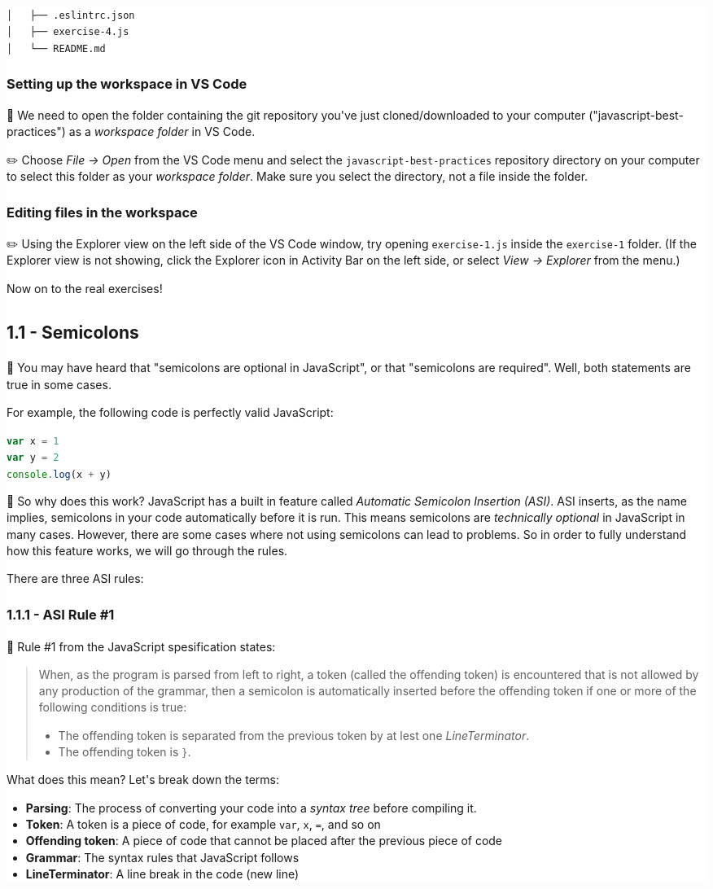 ```bash
│   ├── .eslintrc.json
│   ├── exercise-4.js
│   └── README.md
```

### Setting up the workspace in VS Code

:book: We need to open the folder containing the git repository you've just cloned/downloaded to your computer ("javascript-best-practices") as a _workspace folder_ in VS Code.

:pencil2: Choose _File -> Open_ from the VS Code menu and select the `javascript-best-practices` repository directory on your computer to select this folder as your _workspace folder_. Make sure you select the directory, not a file inside the folder.

### Editing files in the workspace

:pencil2: Using the Explorer view on the left side of the VS Code window, try opening `exercise-1.js` inside the `exercise-1` folder. (If the Explorer view is not showing, click the Explorer icon in Activity Bar on the left side, or select _View -> Explorer_ from the menu.)

Now on to the real exercises!

## 1.1 - Semicolons

:book: You may have heard that "semicolons are optional in JavaScript", or that "semicolons are required". Well, both statements are true in some cases.

For example, the following code is perfectly valid JavaScript:

```JavaScript
var x = 1
var y = 2
console.log(x + y)
```

:book: So why does this work? JavaScript has a built in feature called _Automatic Semicolon Insertion (ASI)_. ASI inserts, as the name implies, semicolons in your code automatically before it is run. This means semicolons are _technically optional_ in JavaScript in many cases. However, there are some cases where not using semicolons can lead to problems. So in order to fully understand how this feature works, we will go through the rules.

There are three ASI rules:

### 1.1.1 - ASI Rule #1

:book: Rule #1 from the JavaScript spesification states:
> When, as the program is parsed from left to right, a token (called the offending token) is encountered that is not allowed by any production of the grammar, then a semicolon is automatically inserted before the offending token if one or more of the following conditions is true:
> - The offending token is separated from the previous token by at lest one _LineTerminator_.
> - The offending token is `}`.

What does this mean? Let's break down the terms:

- **Parsing**: The process of converting your code into a _syntax tree_ before compiling it.
- **Token**: A token is a piece of code, for example `var`, `x`, `=`, and so on
- **Offending token**: A piece of code that cannot be placed after the previous piece of code
- **Grammar**: The syntax rules that JavaScript follows
- **LineTerminator**: A line break in the code (new line)
